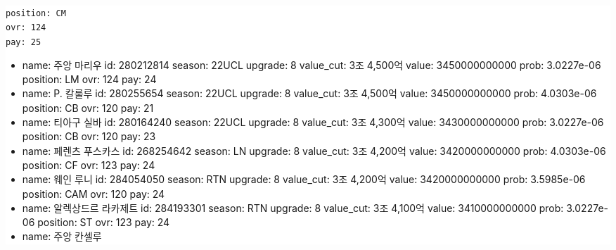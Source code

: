     position: CM
    ovr: 124
    pay: 25
  - name: 주앙 마리우
    id: 280212814
    season: 22UCL
    upgrade: 8
    value_cut: 3조 4,500억
    value: 3450000000000
    prob: 3.0227e-06
    position: LM
    ovr: 124
    pay: 24
  - name: P. 칼룰루
    id: 280255654
    season: 22UCL
    upgrade: 8
    value_cut: 3조 4,500억
    value: 3450000000000
    prob: 4.0303e-06
    position: CB
    ovr: 120
    pay: 21
  - name: 티아구 실바
    id: 280164240
    season: 22UCL
    upgrade: 8
    value_cut: 3조 4,300억
    value: 3430000000000
    prob: 3.0227e-06
    position: CB
    ovr: 120
    pay: 23
  - name: 페렌츠 푸스카스
    id: 268254642
    season: LN
    upgrade: 8
    value_cut: 3조 4,200억
    value: 3420000000000
    prob: 4.0303e-06
    position: CF
    ovr: 123
    pay: 24
  - name: 웨인 루니
    id: 284054050
    season: RTN
    upgrade: 8
    value_cut: 3조 4,200억
    value: 3420000000000
    prob: 3.5985e-06
    position: CAM
    ovr: 120
    pay: 24
  - name: 알렉상드르 라카제트
    id: 284193301
    season: RTN
    upgrade: 8
    value_cut: 3조 4,100억
    value: 3410000000000
    prob: 3.0227e-06
    position: ST
    ovr: 123
    pay: 24
  - name: 주앙 칸셀루